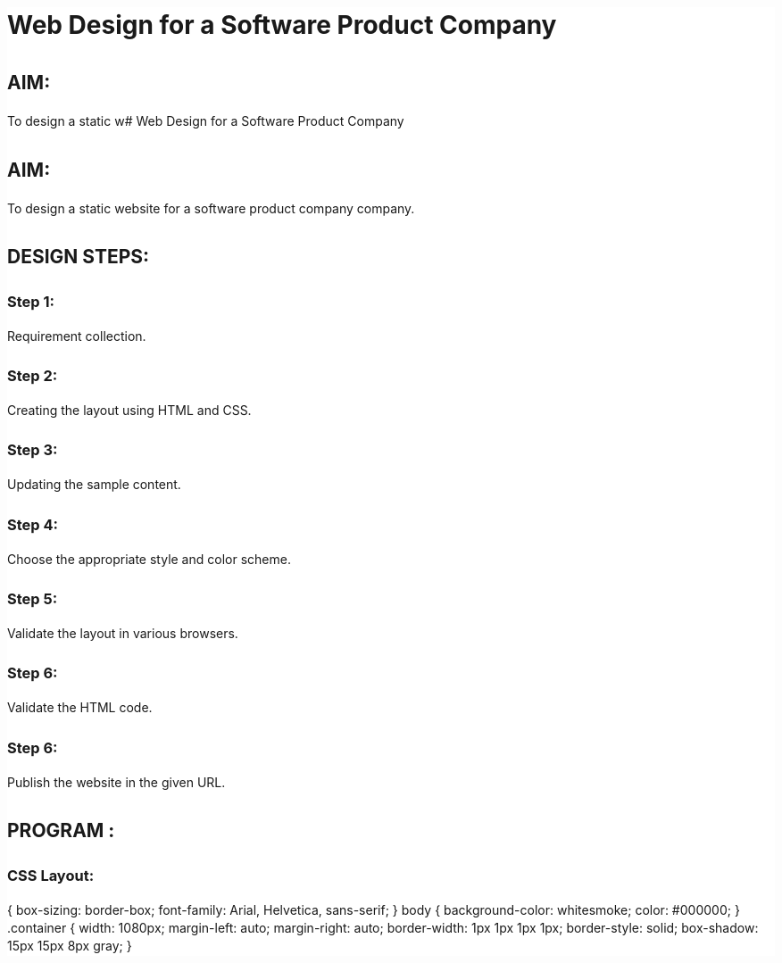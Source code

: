 # Web Design for a Software Product Company

## AIM:

To design a static w# Web Design for a Software Product Company

## AIM:

To design a static website for a software product company company.

## DESIGN STEPS:

### Step 1:

Requirement collection.

### Step 2:

Creating the layout using HTML and CSS.

### Step 3:

Updating the sample content.

### Step 4:

Choose the appropriate style and color scheme.

### Step 5:

Validate the layout in various browsers.

### Step 6:

Validate the HTML code.

### Step 6:

Publish the website in the given URL.

## PROGRAM :

### CSS Layout:

{
    box-sizing: border-box;
    font-family: Arial, Helvetica, sans-serif;
  }
  body {
    background-color: whitesmoke;
    color: #000000;
  }
  .container {
    width: 1080px;
    margin-left: auto;
    margin-right: auto;
    border-width: 1px 1px 1px 1px;
    border-style: solid;
    box-shadow: 15px 15px 8px gray;
  }
  